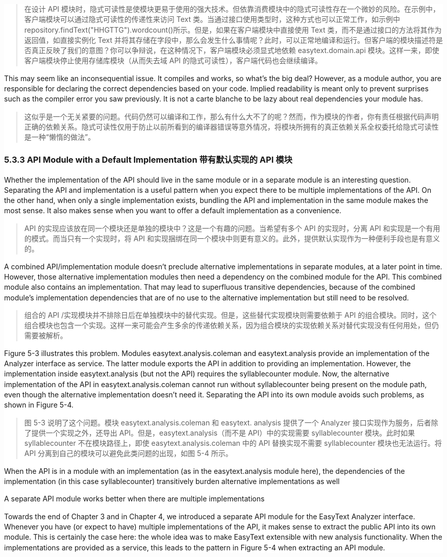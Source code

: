 > 在设计 API 模块时，隐式可读性是使模块更易于使用的强大技术。但依靠消费模块中的隐式可读性存在一个微妙的风险。在示例中，客户端模块可以通过隐式可读性的传递性来访问 Text 类。当通过接口使用类型时，这种方式也可以正常工作，如示例中 repository.findText("HHGTTG").wordcount()所示。但是，如果在客户端模块中直接使用 Text 类，而不是通过接口的方法将其作为返回值，如直接实例化 Text 并将其存储在字段中，那么会发生什么事情呢？此时，可以正常地编译和运行。但客户端的模块描述符是否真正反映了我们的意图？你可以争辩说，在这种情况下，客户端模块必须显式地依赖 easytext.domain.api 模块。这样一来，即使客户端模块停止使用存储库模块（从而失去域 API 的隐式可读性），客户端代码也会继续编译。

This may seem like an inconsequential issue. It compiles and works, so what’s the big deal? However, as a module author, you are responsible for declaring the correct dependencies based on your code. Implied readability is meant only to prevent surprises such as the compiler error you saw previously. It is not a carte blanche to be lazy about real dependencies your module has.

> 这似乎是一个无关紧要的问题。代码仍然可以编译和工作，那么有什么大不了的呢？然而，作为模块的作者，你有责任根据代码声明正确的依赖关系。隐式可读性仅用于防止以前所看到的编译器错误等意外情况，将模块所拥有的真正依赖关系全权委托给隐式可读性是一种“懒惰的做法”。

### 5.3.3 API Module with a Default Implementation 带有默认实现的 API 模块

Whether the implementation of the API should live in the same module or in a separate module is an interesting question. Separating the API and implementation is a useful pattern when you expect there to be multiple implementations of the API. On the other hand, when only a single implementation exists, bundling the API and implementation in the same module makes the most sense. It also makes sense when you want to offer a default implementation as a convenience.

> API 的实现应该放在同一个模块还是单独的模块中？这是一个有趣的问题。当希望有多个 API 的实现时，分离 API 和实现是一个有用的模式。而当只有一个实现时，将 API 和实现捆绑在同一个模块中则更有意义的。此外，提供默认实现作为一种便利手段也是有意义的。

A combined API/implementation module doesn’t preclude alternative implementations in separate modules, at a later point in time. However, those alternative implementation modules then need a dependency on the combined module for the API. This combined module also contains an implementation. That may lead to superfluous transitive dependencies, because of the combined module’s implementation dependencies that are of no use to the alternative implementation but still need to be resolved.

> 组合的 API /实现模块并不排除日后在单独模块中的替代实现。但是，这些替代实现模块则需要依赖于 API 的组合模块。同时，这个组合模块也包含一个实现。这样一来可能会产生多余的传递依赖关系，因为组合模块的实现依赖关系对替代实现没有任何用处，但仍需要被解析。

Figure 5-3 illustrates this problem. Modules easytext.analysis.coleman and easytext.analysis provide an implementation of the Analyzer interface as service. The latter module exports the API in addition to providing an implementation. However, the implementation inside easytext.analysis (but not the API) requires the syllablecounter module. Now, the alternative implementation of the API in easytext.analysis.coleman cannot run without syllablecounter being present on the module path, even though the alternative implementation doesn’t need it. Separating the API into its own module avoids such problems, as shown in Figure 5-4.

> 图 5-3 说明了这个问题。模块 easytext.analysis.coleman 和 easytext. analysis 提供了一个 Analyzer 接口实现作为服务，后者除了提供一个实现之外，还导出 API。但是，easytext.analysis（而不是 API）中的实现需要 syllablecounter 模块。此时如果 syllablecounter 不在模块路径上，即使 easytext.analysis.coleman 中的 API 替换实现不需要 syllablecounter 模块也无法运行。将 API 分离到自己的模块可以避免此类问题的出现，如图 5-4 所示。

<Figures  locate="doc-java9-modularity"  figure="5-3">When the API is in a module with an implementation (as in the easytext.analysis module here), the dependencies of the implementation (in this case syllablecounter) transitively burden alternative implementations as well</Figures>

<Figures  locate="doc-java9-modularity"  figure="5-4">A separate API module works better when there are multiple implementations</Figures>

Towards the end of Chapter 3 and in Chapter 4, we introduced a separate API module for the EasyText Analyzer interface. Whenever you have (or expect to have) multiple implementations of the API, it makes sense to extract the public API into its own module. This is certainly the case here: the whole idea was to make EasyText extensible with new analysis functionality. When the implementations are provided as a service, this leads to the pattern in Figure 5-4 when extracting an API module.
